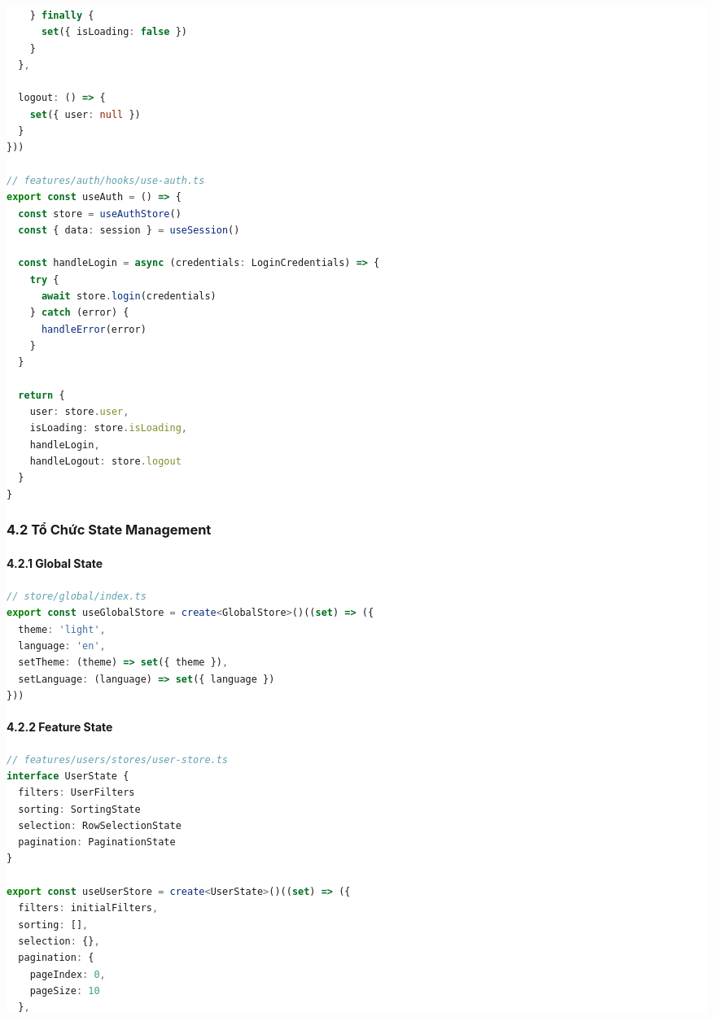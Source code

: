 ```typescript
    } finally {
      set({ isLoading: false })
    }
  },

  logout: () => {
    set({ user: null })
  }
}))

// features/auth/hooks/use-auth.ts
export const useAuth = () => {
  const store = useAuthStore()
  const { data: session } = useSession()

  const handleLogin = async (credentials: LoginCredentials) => {
    try {
      await store.login(credentials)
    } catch (error) {
      handleError(error)
    }
  }

  return {
    user: store.user,
    isLoading: store.isLoading,
    handleLogin,
    handleLogout: store.logout
  }
}
```

### 4.2 Tổ Chức State Management

#### 4.2.1 Global State
```typescript
// store/global/index.ts
export const useGlobalStore = create<GlobalStore>()((set) => ({
  theme: 'light',
  language: 'en',
  setTheme: (theme) => set({ theme }),
  setLanguage: (language) => set({ language })
}))
```

#### 4.2.2 Feature State
```typescript
// features/users/stores/user-store.ts
interface UserState {
  filters: UserFilters
  sorting: SortingState
  selection: RowSelectionState
  pagination: PaginationState
}

export const useUserStore = create<UserState>()((set) => ({
  filters: initialFilters,
  sorting: [],
  selection: {},
  pagination: {
    pageIndex: 0,
    pageSize: 10
  },
```